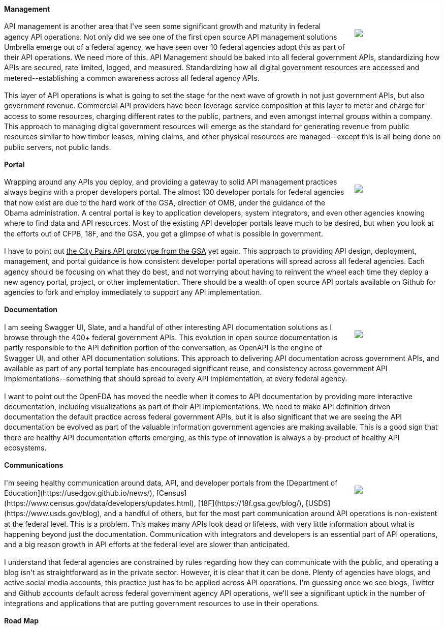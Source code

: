 **Management**
<p><img src="https://s3.amazonaws.com/kinlane-productions2/federal-government/state-2017/api-management.png" width="18%" style="padding: 15px;" align="right" /></p>API management is another area that I've seen some significant growth and maturity in federal agency API operations. Not only did we see one of the first open source API management solutions Umbrella emerge out of a federal agency, we have seen over 10 federal agencies adopt this as part of their API operations. We need more of this. API Management should be baked into all federal government APIs, standardizing how APIs are secured, rate limited, logged, and measured. Standardizing how all digital government resources are accessed and metered--establishing a common awareness across all federal agency APIs.

This layer of API operations is what is going to set the stage for the next wave of growth in not just government APIs, but also government revenue. Commercial API providers have been leverage service composition at this layer to meter and charge for access to some resources, charging different rates to the public, partners, and even amongst internal groups within a company. This approach to managing digital government resources will emerge as the standard for generating revenue from public resources similar to how timber leases, mining claims, and other physical resources are managed--except this is all being done on public servers, not public lands.

**Portal**
<p><img src="https://s3.amazonaws.com/kinlane-productions2/federal-government/state-2017/bw-portal.jpg" width="18%" style="padding: 15px;" align="right" /></p>Wrapping around any APIs you deploy, and providing a gateway to solid API management practices always begins with a proper developers portal. The almost 100 developer portals for federal agencies that now exist are due to the hard work of the GSA, direction of OMB, under the guidance of the Obama administration. A central portal is key to application developers, system integrators, and even other agencies knowing where to find data and API resources. Most of the existing API developer portals leave much to be desired, but when you look at the efforts out of CFPB, 18F, and the GSA, you get a glimpse of what is possible in government.

I have to point out [the City Pairs API prototype from the GSA](https://gsa.github.io/prototype-city-pairs-api-documentation/api-docs/) yet again. This approach to providing API design, deployment, management, and portal guidance is how consistent developer portal operations will spread across all federal agencies. Each agency should be focusing on what they do best, and not worrying about having to reinvent the wheel each time they deploy a new agency portal, project, or other implementation. There should be a wealth of open source API portals available on Github for agencies to fork and employ immediately to support any API implementation.

**Documentation**
<p><img src="https://s3.amazonaws.com/kinlane-productions2/federal-government/state-2017/bw-documentation.png" width="18%" style="padding: 15px;" align="right" /></p>I am seeing Swagger UI, Slate, and a handful of other interesting API documentation solutions as I browse through the 400+ federal government APIs. This evolution in open source documentation is partly responsible to the API definition portion of the conversation, as OpenAPI is the engine of Swagger UI, and other API documentation solutions. This approach to delivering API documentation across government APIs, and available as part of any portal template has encouraged significant reuse, and consistency  across government API implementations--something that should spread to every API implementation, at every federal agency.

I want to point out the OpenFDA has moved the needle when it comes to API documentation by providing more interactive documentation, including visualizations as part of their API implementations. We need to make API definition driven documentation the default practice across federal government APIs, but it is also significant that we are seeing the API documentation be evolved as part of the valuable information government agencies are making available. This is a good sign that there are healthy API documentation efforts emerging, as this type of innovation is always a by-product of healthy API ecosystems.

**Communications**
<p><img src="https://s3.amazonaws.com/kinlane-productions2/federal-government/state-2017/bw-chat.png" width="18%" style="padding: 15px;" align="right" /></p>I'm seeing healthy communication around data, API, and developer portals from the [Department of Education](https://usedgov.github.io/news/), [Census](https://www.census.gov/data/developers/updates.html), [18F](https://18f.gsa.gov/blog/), [USDS](https://www.usds.gov/blog), and a handful of others, but for the most part communication around API operations is non-existent at the federal level. This is a problem. This makes many APIs look dead or lifeless, with very little information about what is happening beyond just the documentation. Communication with integrators and developers is an essential part of API operations, and a big reason growth in API efforts at the federal level are slower than anticipated.

I understand that federal agencies are constrained by rules regarding how they can communicate with the public, and operating a blog isn't as straightforward as in the private sector. However, it is clear that it can be done. Plenty of agencies have blogs, and active social media accounts, this practice just has to be applied across API operations. I'm guessing once we see blogs, Twitter and Github accounts default across federal government agency API operations, we'll see a significant uptick in the number of integrations and applications that are putting government resources to use in their operations.

**Road Map**